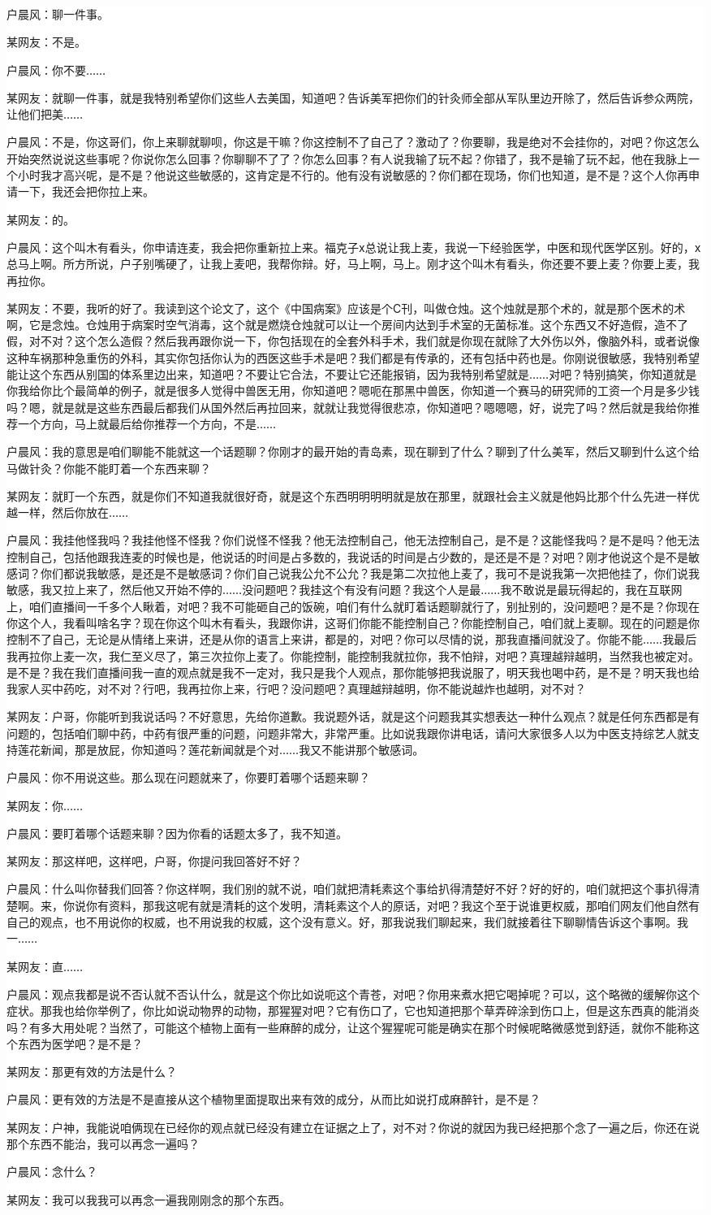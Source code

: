 户晨风：聊一件事。

某网友：不是。

户晨风：你不要……

某网友：就聊一件事，就是我特别希望你们这些人去美国，知道吧？告诉美军把你们的针灸师全部从军队里边开除了，然后告诉参众两院，让他们把美……

户晨风：不是，你这哥们，你上来聊就聊呗，你这是干嘛？你这控制不了自己了？激动了？你要聊，我是绝对不会挂你的，对吧？你这怎么开始突然说说这些事呢？你说你怎么回事？你聊聊不了了？你怎么回事？有人说我输了玩不起？你错了，我不是输了玩不起，他在我脉上一个小时我才高兴呢，是不是？他说这些敏感的，这肯定是不行的。他有没有说敏感的？你们都在现场，你们也知道，是不是？这个人你再申请一下，我还会把你拉上来。

某网友：的。

户晨风：这个叫木有看头，你申请连麦，我会把你重新拉上来。福克子x总说让我上麦，我说一下经验医学，中医和现代医学区别。好的，x总马上啊。所方所说，户子别嘴硬了，让我上麦吧，我帮你辩。好，马上啊，马上。刚才这个叫木有看头，你还要不要上麦？你要上麦，我再拉你。

某网友：不要，我听的好了。我读到这个论文了，这个《中国病案》应该是个C刊，叫做仓烛。这个烛就是那个术的，就是那个医术的术啊，它是念烛。仓烛用于病案时空气消毒，这个就是燃烧仓烛就可以让一个房间内达到手术室的无菌标准。这个东西又不好造假，造不了假，对不对？这个怎么造假？然后我再跟你说一下，你包括现在的全套外科手术，我们就是你现在就除了大外伤以外，像脑外科，或者说像这种车祸那种急重伤的外科，其实你包括你认为的西医这些手术是吧？我们都是有传承的，还有包括中药也是。你刚说很敏感，我特别希望能让这个东西从别国的体系里边出来，知道吧？不要让它合法，不要让它还能报销，因为我特别希望就是……对吧？特别搞笑，你知道就是你我给你比个最简单的例子，就是很多人觉得中兽医无用，你知道吧？嗯呃在那黑中兽医，你知道一个赛马的研究师的工资一个月是多少钱吗？嗯，就是就是这些东西最后都我们从国外然后再拉回来，就就让我觉得很悲凉，你知道吧？嗯嗯嗯，好，说完了吗？然后就是我给你推荐一个方向，马上就最后给你推荐一个方向，不是……

户晨风：我的意思是咱们聊能不能就这一个话题聊？你刚才的最开始的青岛素，现在聊到了什么？聊到了什么美军，然后又聊到什么这个给马做针灸？你能不能盯着一个东西来聊？

某网友：就盯一个东西，就是你们不知道我就很好奇，就是这个东西明明明明就是放在那里，就跟社会主义就是他妈比那个什么先进一样优越一样，然后你放在……

户晨风：我挂他怪我吗？我挂他怪不怪我？你们说怪不怪我？他无法控制自己，他无法控制自己，是不是？这能怪我吗？是不是吗？他无法控制自己，包括他跟我连麦的时候也是，他说话的时间是占多数的，我说话的时间是占少数的，是还是不是？对吧？刚才他说这个是不是敏感词？你们都说我敏感，是还是不是敏感词？你们自己说我公允不公允？我是第二次拉他上麦了，我可不是说我第一次把他挂了，你们说我敏感，我又拉上来了，然后他又开始不停的……没问题吧？我挂这个有没有问题？我这个人是最……我不敢说是最玩得起的，我在互联网上，咱们直播间一千多个人瞅着，对吧？我不可能砸自己的饭碗，咱们有什么就盯着话题聊就行了，别扯别的，没问题吧？是不是？你现在你这个人，我看叫啥名字？现在你这个叫木有看头，我跟你讲，这哥们你能不能控制自己？你能控制自己，咱们就上麦聊。现在的问题是你控制不了自己，无论是从情绪上来讲，还是从你的语言上来讲，都是的，对吧？你可以尽情的说，那我直播间就没了。你能不能……我最后我再拉你上麦一次，我仁至义尽了，第三次拉你上麦了。你能控制，能控制我就拉你，我不怕辩，对吧？真理越辩越明，当然我也被定对。是不是？我在我们直播间我一直的观点就是我不一定对，我只是我个人观点，那你能够把我说服了，明天我也喝中药，是不是？明天我也给我家人买中药吃，对不对？行吧，我再拉你上来，行吧？没问题吧？真理越辩越明，你不能说越炸也越明，对不对？

某网友：户哥，你能听到我说话吗？不好意思，先给你道歉。我说题外话，就是这个问题我其实想表达一种什么观点？就是任何东西都是有问题的，包括咱们聊中药，中药有很严重的问题，问题非常大，非常严重。比如说我跟你讲电话，请问大家很多人以为中医支持综艺人就支持莲花新闻，那是放屁，你知道吗？莲花新闻就是个对……我又不能讲那个敏感词。

户晨风：你不用说这些。那么现在问题就来了，你要盯着哪个话题来聊？

某网友：你……

户晨风：要盯着哪个话题来聊？因为你看的话题太多了，我不知道。

某网友：那这样吧，这样吧，户哥，你提问我回答好不好？

户晨风：什么叫你替我们回答？你这样啊，我们别的就不说，咱们就把清耗素这个事给扒得清楚好不好？好的好的，咱们就把这个事扒得清楚啊。来，你说你有资料，那我这呢有就是清耗的这个发明，清耗素这个人的原话，对吧？我这个至于说谁更权威，那咱们网友们他自然有自己的观点，也不用说你的权威，也不用说我的权威，这个没有意义。好，那我说我们聊起来，我们就接着往下聊聊情告诉这个事啊。我一……

某网友：直……

户晨风：观点我都是说不否认就不否认什么，就是这个你比如说呃这个青苍，对吧？你用来煮水把它喝掉呢？可以，这个略微的缓解你这个症状。那我也给你举例了，你比如说动物界的动物，那猩猩对吧？它有伤口了，它也知道把那个草弄碎涂到伤口上，但是这东西真的能消炎吗？有多大用处呢？当然了，可能这个植物上面有一些麻醉的成分，让这个猩猩呢可能是确实在那个时候呢略微感觉到舒适，就你不能称这个东西为医学吧？是不是？

某网友：那更有效的方法是什么？

户晨风：更有效的方法是不是直接从这个植物里面提取出来有效的成分，从而比如说打成麻醉针，是不是？

某网友：户神，我能说咱俩现在已经你的观点就已经没有建立在证据之上了，对不对？你说的就因为我已经把那个念了一遍之后，你还在说那个东西不能治，我可以再念一遍吗？

户晨风：念什么？

某网友：我可以我我可以再念一遍我刚刚念的那个东西。
